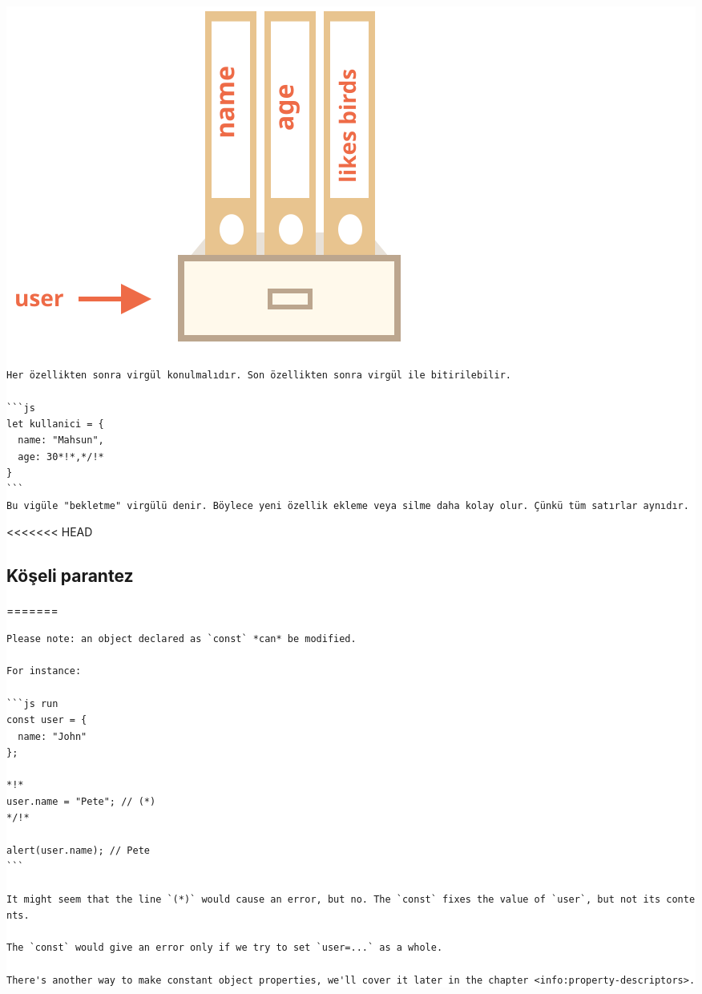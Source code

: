 ![](object-user-props.svg)


````smart header="Virgül"
Her özellikten sonra virgül konulmalıdır. Son özellikten sonra virgül ile bitirilebilir.

```js
let kullanici = {
  name: "Mahsun",
  age: 30*!*,*/!*
}
```
Bu vigüle "bekletme" virgülü denir. Böylece yeni özellik ekleme veya silme daha kolay olur. Çünkü tüm satırlar aynıdır.
````

<<<<<<< HEAD
## Köşeli parantez
=======
````smart header="Object with const can be changed"
Please note: an object declared as `const` *can* be modified.

For instance:

```js run
const user = {
  name: "John"
};

*!*
user.name = "Pete"; // (*)
*/!*

alert(user.name); // Pete
```

It might seem that the line `(*)` would cause an error, but no. The `const` fixes the value of `user`, but not its contents.

The `const` would give an error only if we try to set `user=...` as a whole.

There's another way to make constant object properties, we'll cover it later in the chapter <info:property-descriptors>.
````